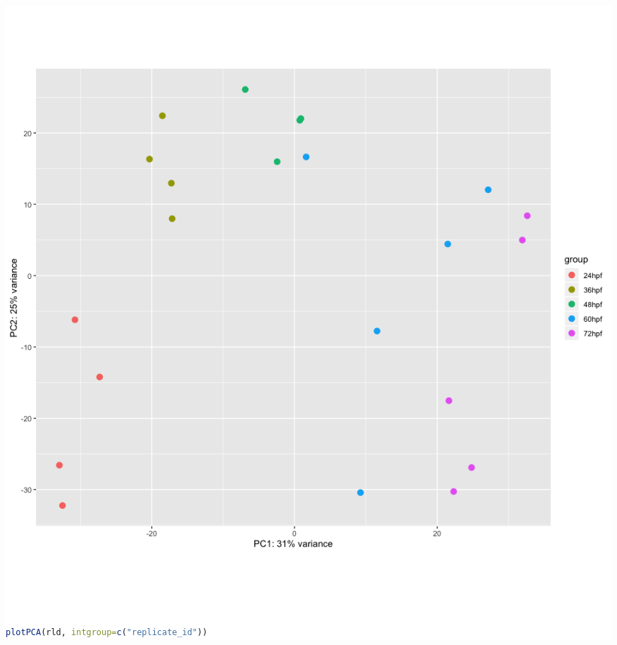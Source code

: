 ![](20200207_deseq2_timepoint_files/figure-gfm/pca_plot_rlogcounts-4.png)

``` r
plotPCA(rld, intgroup=c("replicate_id"))
```
